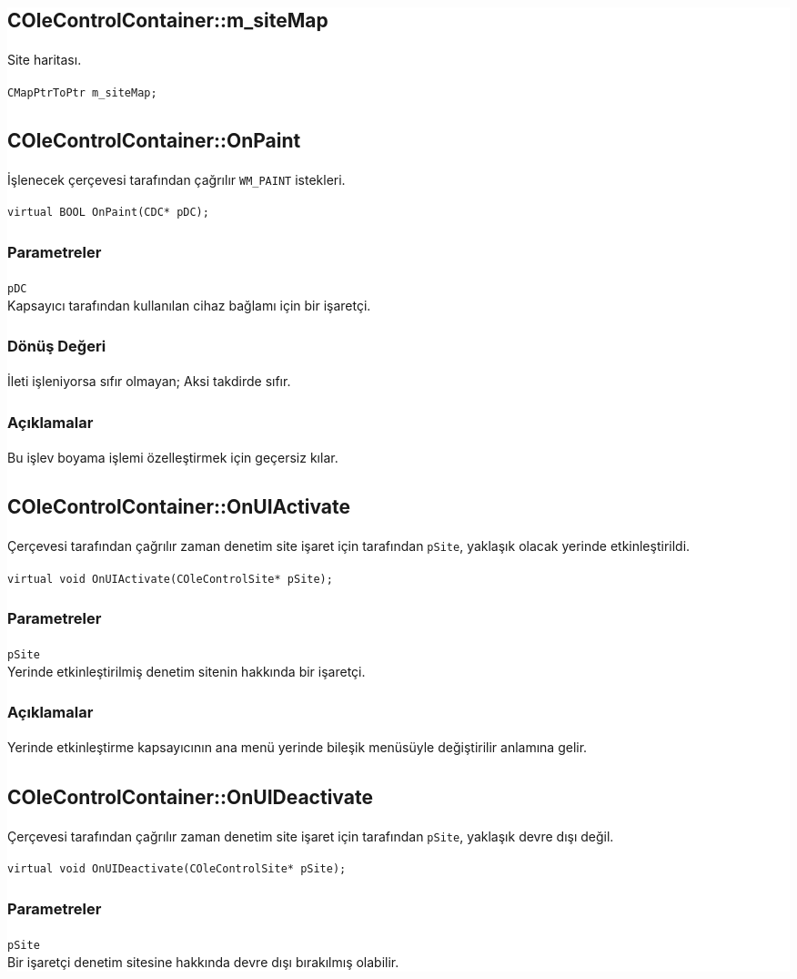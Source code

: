 ##  <a name="m_sitemap"></a>COleControlContainer::m_siteMap  
 Site haritası.  
  
```  
CMapPtrToPtr m_siteMap;  
```  
  
##  <a name="onpaint"></a>COleControlContainer::OnPaint  
 İşlenecek çerçevesi tarafından çağrılır `WM_PAINT` istekleri.  
  
```  
virtual BOOL OnPaint(CDC* pDC);
```  
  
### <a name="parameters"></a>Parametreler  
 `pDC`  
 Kapsayıcı tarafından kullanılan cihaz bağlamı için bir işaretçi.  
  
### <a name="return-value"></a>Dönüş Değeri  
 İleti işleniyorsa sıfır olmayan; Aksi takdirde sıfır.  
  
### <a name="remarks"></a>Açıklamalar  
 Bu işlev boyama işlemi özelleştirmek için geçersiz kılar.  
  
##  <a name="onuiactivate"></a>COleControlContainer::OnUIActivate  
 Çerçevesi tarafından çağrılır zaman denetim site işaret için tarafından `pSite`, yaklaşık olacak yerinde etkinleştirildi.  
  
```  
virtual void OnUIActivate(COleControlSite* pSite);
```  
  
### <a name="parameters"></a>Parametreler  
 `pSite`  
 Yerinde etkinleştirilmiş denetim sitenin hakkında bir işaretçi.  
  
### <a name="remarks"></a>Açıklamalar  
 Yerinde etkinleştirme kapsayıcının ana menü yerinde bileşik menüsüyle değiştirilir anlamına gelir.  
  
##  <a name="onuideactivate"></a>COleControlContainer::OnUIDeactivate  
 Çerçevesi tarafından çağrılır zaman denetim site işaret için tarafından `pSite`, yaklaşık devre dışı değil.  
  
```  
virtual void OnUIDeactivate(COleControlSite* pSite);
```  
  
### <a name="parameters"></a>Parametreler  
 `pSite`  
 Bir işaretçi denetim sitesine hakkında devre dışı bırakılmış olabilir.  
  